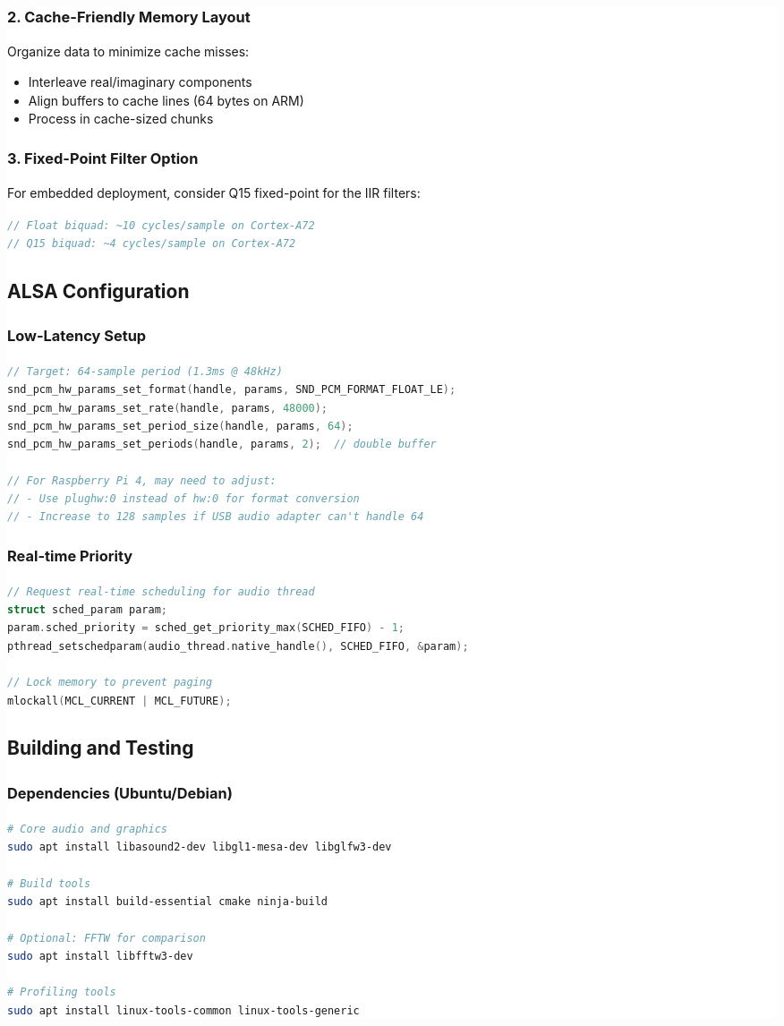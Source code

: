 ### 2. Cache-Friendly Memory Layout
Organize data to minimize cache misses:
- Interleave real/imaginary components
- Align buffers to cache lines (64 bytes on ARM)
- Process in cache-sized chunks

### 3. Fixed-Point Filter Option
For embedded deployment, consider Q15 fixed-point for the IIR filters:
```cpp
// Float biquad: ~10 cycles/sample on Cortex-A72
// Q15 biquad: ~4 cycles/sample on Cortex-A72
```

## ALSA Configuration

### Low-Latency Setup
```cpp
// Target: 64-sample period (1.3ms @ 48kHz)
snd_pcm_hw_params_set_format(handle, params, SND_PCM_FORMAT_FLOAT_LE);
snd_pcm_hw_params_set_rate(handle, params, 48000);
snd_pcm_hw_params_set_period_size(handle, params, 64);
snd_pcm_hw_params_set_periods(handle, params, 2);  // double buffer

// For Raspberry Pi 4, may need to adjust:
// - Use plughw:0 instead of hw:0 for format conversion
// - Increase to 128 samples if USB audio adapter can't handle 64
```

### Real-time Priority
```cpp
// Request real-time scheduling for audio thread
struct sched_param param;
param.sched_priority = sched_get_priority_max(SCHED_FIFO) - 1;
pthread_setschedparam(audio_thread.native_handle(), SCHED_FIFO, &param);

// Lock memory to prevent paging
mlockall(MCL_CURRENT | MCL_FUTURE);
```

## Building and Testing

### Dependencies (Ubuntu/Debian)
```bash
# Core audio and graphics
sudo apt install libasound2-dev libgl1-mesa-dev libglfw3-dev

# Build tools
sudo apt install build-essential cmake ninja-build

# Optional: FFTW for comparison
sudo apt install libfftw3-dev

# Profiling tools
sudo apt install linux-tools-common linux-tools-generic
```
